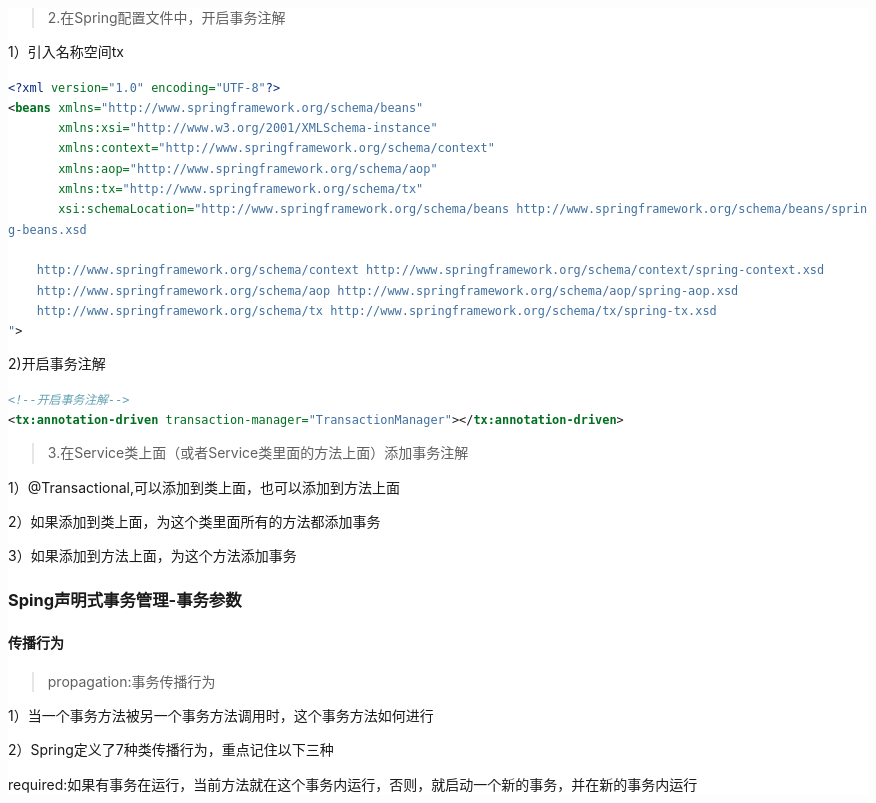 >  2.在Spring配置文件中，开启事务注解

1）引入名称空间tx

```xml
<?xml version="1.0" encoding="UTF-8"?>
<beans xmlns="http://www.springframework.org/schema/beans"
       xmlns:xsi="http://www.w3.org/2001/XMLSchema-instance"
       xmlns:context="http://www.springframework.org/schema/context"
       xmlns:aop="http://www.springframework.org/schema/aop"
       xmlns:tx="http://www.springframework.org/schema/tx"
       xsi:schemaLocation="http://www.springframework.org/schema/beans http://www.springframework.org/schema/beans/spring-beans.xsd

    http://www.springframework.org/schema/context http://www.springframework.org/schema/context/spring-context.xsd
    http://www.springframework.org/schema/aop http://www.springframework.org/schema/aop/spring-aop.xsd
    http://www.springframework.org/schema/tx http://www.springframework.org/schema/tx/spring-tx.xsd
">

```

2)开启事务注解

```xml
<!--开启事务注解-->
<tx:annotation-driven transaction-manager="TransactionManager"></tx:annotation-driven>
```

> 3.在Service类上面（或者Service类里面的方法上面）添加事务注解

1）@Transactional,可以添加到类上面，也可以添加到方法上面

2）如果添加到类上面，为这个类里面所有的方法都添加事务

3）如果添加到方法上面，为这个方法添加事务

### Sping声明式事务管理-事务参数

#### 传播行为

> propagation:事务传播行为

1）当一个事务方法被另一个事务方法调用时，这个事务方法如何进行

2）Spring定义了7种类传播行为，重点记住以下三种

required:如果有事务在运行，当前方法就在这个事务内运行，否则，就启动一个新的事务，并在新的事务内运行
